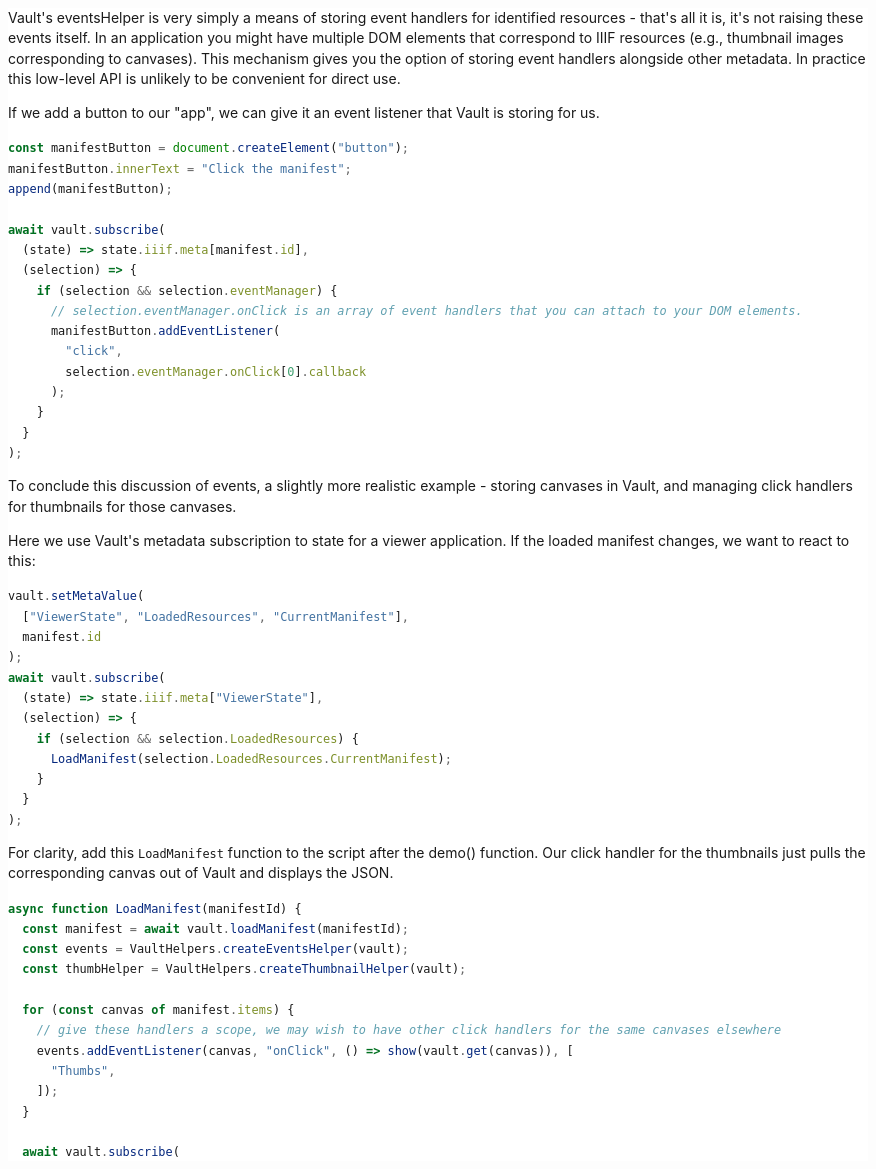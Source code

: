 Vault's eventsHelper is very simply a means of storing event handlers for identified resources - that's all it is, it's not raising these events itself. In an application you might have multiple DOM elements that correspond to IIIF resources (e.g., thumbnail images corresponding to canvases). This mechanism gives you the option of storing event handlers alongside other metadata. In practice this low-level API is unlikely to be convenient for direct use.

If we add a button to our "app", we can give it an event listener that Vault is storing for us.

```js
const manifestButton = document.createElement("button");
manifestButton.innerText = "Click the manifest";
append(manifestButton);

await vault.subscribe(
  (state) => state.iiif.meta[manifest.id],
  (selection) => {
    if (selection && selection.eventManager) {
      // selection.eventManager.onClick is an array of event handlers that you can attach to your DOM elements.
      manifestButton.addEventListener(
        "click",
        selection.eventManager.onClick[0].callback
      );
    }
  }
);
```

To conclude this discussion of events, a slightly more realistic example - storing canvases in Vault, and managing click handlers for thumbnails for those canvases.

Here we use Vault's metadata subscription to state for a viewer application. If the loaded manifest changes, we want to react to this:

```js
vault.setMetaValue(
  ["ViewerState", "LoadedResources", "CurrentManifest"],
  manifest.id
);
await vault.subscribe(
  (state) => state.iiif.meta["ViewerState"],
  (selection) => {
    if (selection && selection.LoadedResources) {
      LoadManifest(selection.LoadedResources.CurrentManifest);
    }
  }
);
```

For clarity, add this `LoadManifest` function to the script after the demo() function. Our click handler for the thumbnails just pulls the corresponding canvas out of Vault and displays the JSON.

```js
async function LoadManifest(manifestId) {
  const manifest = await vault.loadManifest(manifestId);
  const events = VaultHelpers.createEventsHelper(vault);
  const thumbHelper = VaultHelpers.createThumbnailHelper(vault);

  for (const canvas of manifest.items) {
    // give these handlers a scope, we may wish to have other click handlers for the same canvases elsewhere
    events.addEventListener(canvas, "onClick", () => show(vault.get(canvas)), [
      "Thumbs",
    ]);
  }

  await vault.subscribe(
```
